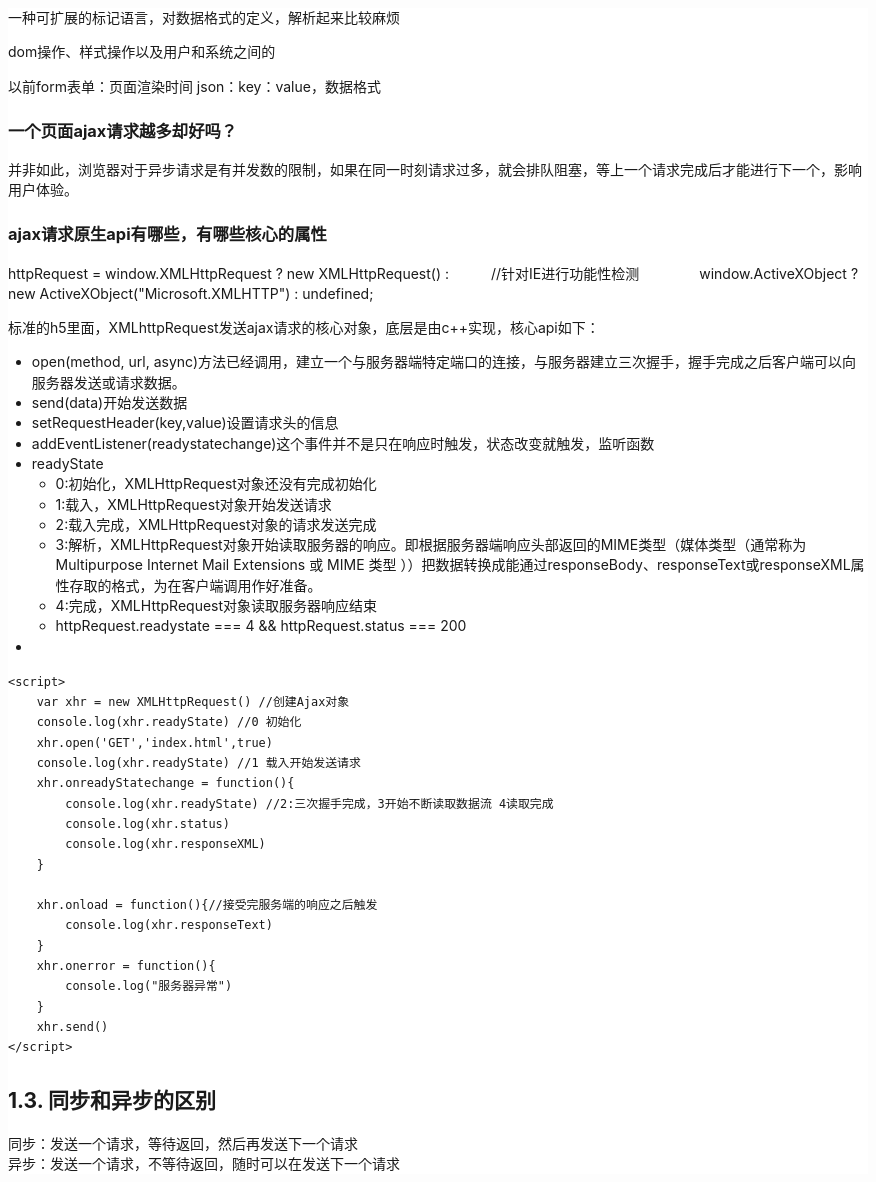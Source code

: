 一种可扩展的标记语言，对数据格式的定义，解析起来比较麻烦

dom操作、样式操作以及用户和系统之间的

以前form表单：页面渲染时间
json：key：value，数据格式

### 一个页面ajax请求越多却好吗？
并非如此，浏览器对于异步请求是有并发数的限制，如果在同一时刻请求过多，就会排队阻塞，等上一个请求完成后才能进行下一个，影响用户体验。
### ajax请求原生api有哪些，有哪些核心的属性
httpRequest = window.XMLHttpRequest ? new XMLHttpRequest() :　　　//针对IE进行功能性检测
　　　　window.ActiveXObject ? new ActiveXObject("Microsoft.XMLHTTP") : undefined;

标准的h5里面，XMLhttpRequest发送ajax请求的核心对象，底层是由c++实现，核心api如下：
- open(method, url, async)方法已经调用，建立一个与服务器端特定端口的连接，与服务器建立三次握手，握手完成之后客户端可以向服务器发送或请求数据。
- send(data)开始发送数据
- setRequestHeader(key,value)设置请求头的信息
- addEventListener(readystatechange)这个事件并不是只在响应时触发，状态改变就触发，监听函数
- readyState
  - 0:初始化，XMLHttpRequest对象还没有完成初始化
  - 1:载入，XMLHttpRequest对象开始发送请求
  - 2:载入完成，XMLHttpRequest对象的请求发送完成
  - 3:解析，XMLHttpRequest对象开始读取服务器的响应。即根据服务器端响应头部返回的MIME类型（媒体类型（通常称为 Multipurpose Internet Mail Extensions 或 MIME 类型 ））把数据转换成能通过responseBody、responseText或responseXML属性存取的格式，为在客户端调用作好准备。
  - 4:完成，XMLHttpRequest对象读取服务器响应结束
  - httpRequest.readystate === 4 && httpRequest.status === 200
- 
```
<script>
    var xhr = new XMLHttpRequest() //创建Ajax对象
    console.log(xhr.readyState) //0 初始化
    xhr.open('GET','index.html',true)
    console.log(xhr.readyState) //1 载入开始发送请求
    xhr.onreadyStatechange = function(){
        console.log(xhr.readyState) //2:三次握手完成，3开始不断读取数据流 4读取完成
        console.log(xhr.status)
        console.log(xhr.responseXML)
    }

    xhr.onload = function(){//接受完服务端的响应之后触发
        console.log(xhr.responseText)
    }
    xhr.onerror = function(){
        console.log("服务器异常")
    }
    xhr.send()
</script>
```

## 1.3. 同步和异步的区别
同步：发送一个请求，等待返回，然后再发送下一个请求\
异步：发送一个请求，不等待返回，随时可以在发送下一个请求
